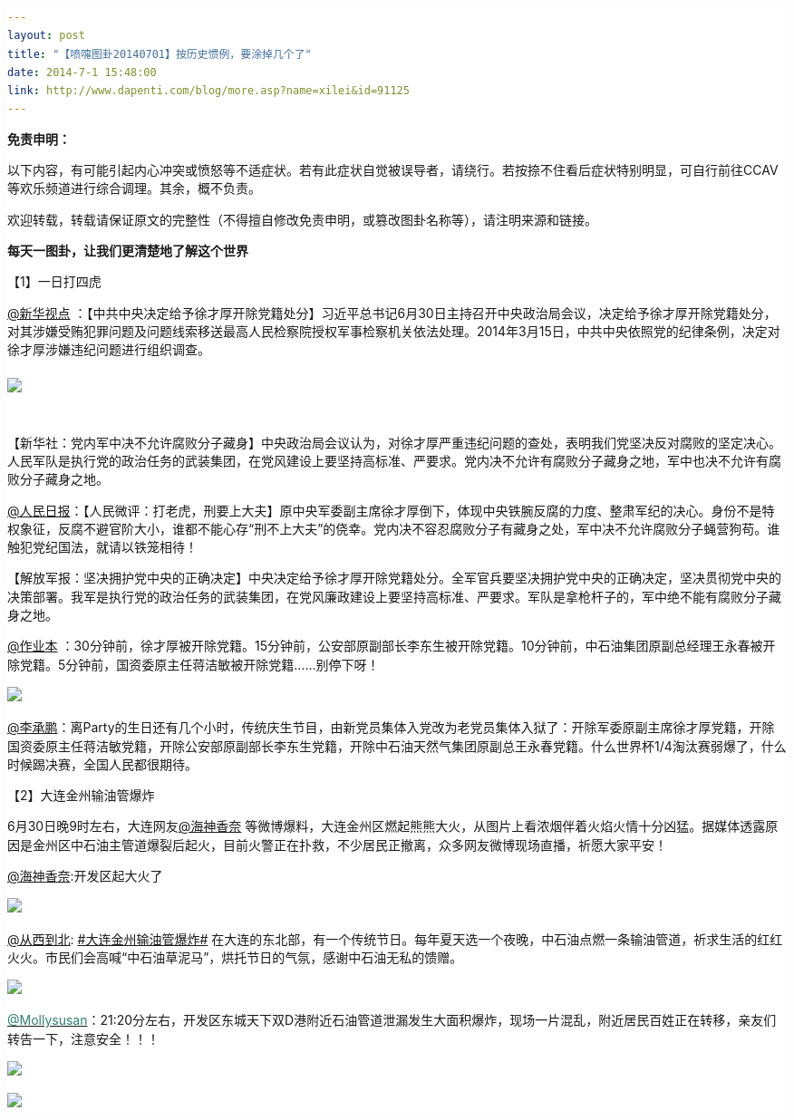 ```yaml
---
layout: post
title: "【喷嚏图卦20140701】按历史惯例，要涂掉几个了"
date: 2014-7-1 15:48:00
link: http://www.dapenti.com/blog/more.asp?name=xilei&id=91125
---
```


<div class="oblog_text" align="left">
<p><strong>免责申明：</strong></p>
<p>以下内容，有可能引起内心冲突或愤怒等不适症状。若有此症状自觉被误导者，请绕行。若按捺不住看后症状特别明显，可自行前往CCAV等欢乐频道进行综合调理。其余，概不负责。</p>
<p>欢迎转载，转载请保证原文的完整性（不得擅自修改免责申明，或篡改图卦名称等），请注明来源和链接。</p>
<p><strong>每天一图卦，让我们更清楚地了解这个世界</strong> </p>
<p>【1】一日打四虎</p>
<div class="WB_info">
<a class="WB_name S_func3" title="新华视点" href="http://weibo.com/xinhuashidian" usercard="id=1699432410" nick-name="新华视点" node-type="feed_list_originNick">@新华视点</a> ：【中共中央决定给予徐才厚开除党籍处分】习近平总书记6月30日主持召开中央政治局会议，决定给予徐才厚开除党籍处分，对其涉嫌受贿犯罪问题及问题线索移送最高人民检察院授权军事检察机关依法处理。2014年3月15日，中共中央依照党的纪律条例，决定对徐才厚涉嫌违纪问题进行组织调查。</div>
<div class="WB_info">&#160;</div>
<div class="WB_info"><img style="BORDER-BOTTOM-COLOR: #000000; BORDER-TOP-COLOR: #000000; BORDER-RIGHT-COLOR: #000000; BORDER-LEFT-COLOR: #000000" border="0" src="http://ptimg.org:88/dapenti/DSanW31e/2Ur5A.jpg"></div>
<div node-type="feed_list_forwardContent">
<div class="WB_info">&#160;</div>
<div class="WB_info">&#160;</div>
<div class="WB_info">【新华社：党内军中决不允许腐败分子藏身】中央政治局会议认为，对徐才厚严重违纪问题的查处，表明我们党坚决反对腐败的坚定决心。人民军队是执行党的政治任务的武装集团，在党风建设上要坚持高标准、严要求。党内决不允许有腐败分子藏身之地，军中也决不允许有腐败分子藏身之地。</div>
</div>
<p><a class="WB_name S_func3" title="人民日报" href="http://weibo.com/rmrb" usercard="id=2803301701" nick-name="人民日报" node-type="feed_list_originNick">@人民日报</a>：【人民微评：打老虎，刑要上大夫】原中央军委副主席徐才厚倒下，体现中央铁腕反腐的力度、整肃军纪的决心。身份不是特权象征，反腐不避官阶大小，谁都不能心存“刑不上大夫”的侥幸。党内决不容忍腐败分子有藏身之处，军中决不允许腐败分子蝇营狗苟。谁触犯党纪国法，就请以铁笼相待！ </p>
<p>【解放军报：坚决拥护党中央的正确决定】中央决定给予徐才厚开除党籍处分。全军官兵要坚决拥护党中央的正确决定，坚决贯彻党中央的决策部署。我军是执行党的政治任务的武装集团，在党风廉政建设上要坚持高标准、严要求。军队是拿枪杆子的，军中绝不能有腐败分子藏身之地。</p>
<div class="WB_info">
<a class="WB_name S_func3" title="作业本" href="http://weibo.com/u/1220291284" usercard="id=1220291284" nick-name="作业本" node-type="feed_list_originNick">@作业本</a> ：30分钟前，徐才厚被开除党籍。15分钟前，公安部原副部长李东生被开除党籍。10分钟前，中石油集团原副总经理王永春被开除党籍。5分钟前，国资委原主任蒋洁敏被开除党籍……别停下呀！ </div>
<p><img style="BORDER-BOTTOM-COLOR: #000000; BORDER-TOP-COLOR: #000000; BORDER-RIGHT-COLOR: #000000; BORDER-LEFT-COLOR: #000000" border="0" src="http://ptimg.org:88/dapenti/DSbcfLkt/O7yFj.jpg"></p>
<p><a class="S_func1" href="http://weibo.com/lichengpeng" target="_blank">@李承鹏</a>：离Party的生日还有几个小时，传统庆生节目，由新党员集体入党改为老党员集体入狱了：开除军委原副主席徐才厚党籍，开除国资委原主任蒋洁敏党籍，开除公安部原副部长李东生党籍，开除中石油天然气集团原副总王永春党籍。什么世界杯1/4淘汰赛弱爆了，什么时候踢决赛，全国人民都很期待。</p>
<p>【2】大连金州输油管爆炸<br></p>
<p>6月30日晚9时左右，大连网友<a href="http://weibo.com/n/%E6%B5%B7%E7%A5%9E%E9%A6%99%E5%A5%88?from=feed&amp;loc=at" usercard="name=海神香奈" extra-data="type=atname" render="ext">@海神香奈</a> 等微博爆料，大连金州区燃起熊熊大火，从图片上看浓烟伴着火焰火情十分凶猛。据媒体透露原因是金州区中石油主管道爆裂后起火，目前火警正在扑救，不少居民正撤离，众多网友微博现场直播，祈愿大家平安！</p>
<p><a class="S_func1" href="http://weibo.com/leesissi" target="_blank">@海神香奈</a>:开发区起大火了</p>
<p><a><img style="BORDER-BOTTOM-COLOR: #000000; BORDER-TOP-COLOR: #000000; BORDER-RIGHT-COLOR: #000000; BORDER-LEFT-COLOR: #000000" border="0" src="http://ptimg.org:88/dapenti/DSa5JrHj/klG02.jpg"></a></p>
<div node-type="feed_list_forwardContent">
<div class="WB_info">
<a class="WB_name S_func3" title="从西到北" href="http://weibo.com/findheart" usercard="id=1650968000" nick-name="从西到北" node-type="feed_list_originNick">@从西到北</a>: <a class="a_topic" href="http://huati.weibo.com/k/%E5%A4%A7%E8%BF%9E%E9%87%91%E5%B7%9E%E8%BE%93%E6%B2%B9%E7%AE%A1%E7%88%86%E7%82%B8?from=501" extra-data="type=topic" render="ext">#大连金州输油管爆炸#</a> 在大连的东北部，有一个传统节日。每年夏天选一个夜晚，中石油点燃一条输油管道，祈求生活的红红火火。市民们会高喊“中石油草泥马”，烘托节日的气氛，感谢中石油无私的馈赠。 </div>
</div>
<p><img style="BORDER-BOTTOM-COLOR: #000000; BORDER-TOP-COLOR: #000000; BORDER-RIGHT-COLOR: #000000; BORDER-LEFT-COLOR: #000000" border="0" src="http://ptimg.org:88/dapenti/DSa5JgAg/vvsJ7.jpg"></p>
<p><a class="S_func1" href="http://weibo.com/1772762127" target="_blank"><font color="#307d74">@Mollysusan</font></a>：21:20分左右，开发区东城天下双D港附近石油管道泄漏发生大面积爆炸，现场一片混乱，附近居民百姓正在转移，亲友们转告一下，注意安全！！！</p>
<p><img style="BORDER-BOTTOM-COLOR: #000000; BORDER-TOP-COLOR: #000000; BORDER-RIGHT-COLOR: #000000; BORDER-LEFT-COLOR: #000000" border="0" src="http://ptimg.org:88/dapenti/DSbaIkOK/womlL.jpg"></p>
<p><img style="BORDER-BOTTOM-COLOR: #000000; BORDER-TOP-COLOR: #000000; BORDER-RIGHT-COLOR: #000000; BORDER-LEFT-COLOR: #000000" border="0" src="http://ptimg.org:88/dapenti/DSbaV2DX/J7qeX.jpg"></p>